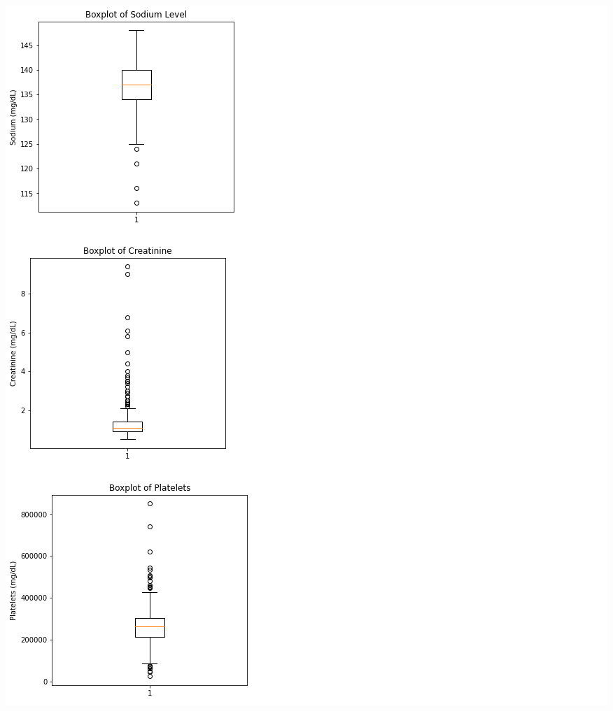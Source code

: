 

![png](/images/heartfailure/output_21_3.png)



![png](/images/heartfailure/output_21_4.png)



![png](/images/heartfailure/output_21_5.png)
